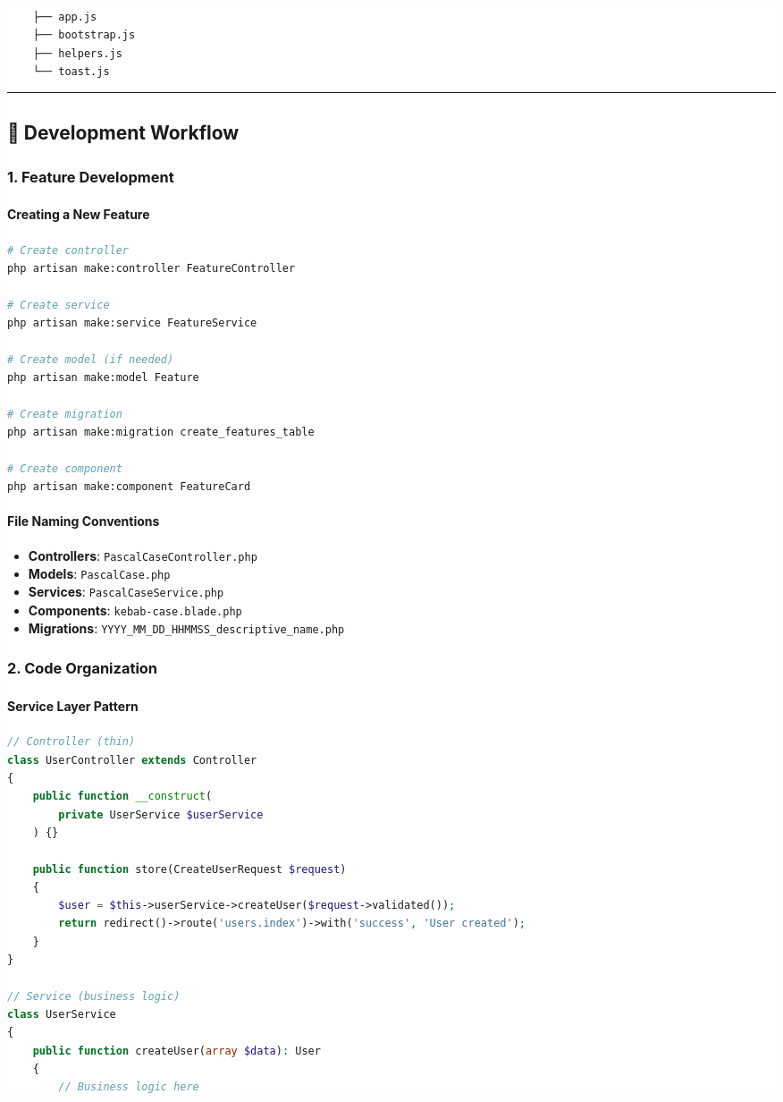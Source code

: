 ```
    ├── app.js
    ├── bootstrap.js
    ├── helpers.js
    └── toast.js
```

---

## 🔧 Development Workflow

### 1. Feature Development

#### Creating a New Feature

```bash
# Create controller
php artisan make:controller FeatureController

# Create service
php artisan make:service FeatureService

# Create model (if needed)
php artisan make:model Feature

# Create migration
php artisan make:migration create_features_table

# Create component
php artisan make:component FeatureCard
```

#### File Naming Conventions

- **Controllers**: `PascalCaseController.php`
- **Models**: `PascalCase.php`
- **Services**: `PascalCaseService.php`
- **Components**: `kebab-case.blade.php`
- **Migrations**: `YYYY_MM_DD_HHMMSS_descriptive_name.php`

### 2. Code Organization

#### Service Layer Pattern

```php
// Controller (thin)
class UserController extends Controller
{
    public function __construct(
        private UserService $userService
    ) {}

    public function store(CreateUserRequest $request)
    {
        $user = $this->userService->createUser($request->validated());
        return redirect()->route('users.index')->with('success', 'User created');
    }
}

// Service (business logic)
class UserService
{
    public function createUser(array $data): User
    {
        // Business logic here
```